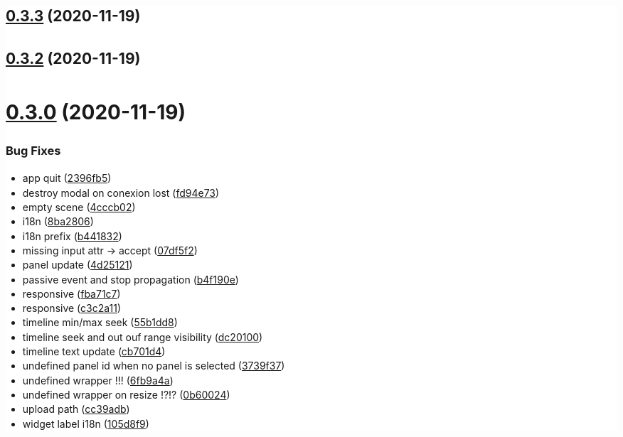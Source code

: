 

## [0.3.3](https://github.com/skarab42/marv/compare/v0.3.2...v0.3.3) (2020-11-19)



## [0.3.2](https://github.com/skarab42/marv/compare/v0.3.1...v0.3.2) (2020-11-19)



# [0.3.0](https://github.com/skarab42/marv/compare/b4f190ef7641c5260cf24de813d622a914a63809...v0.3.0) (2020-11-19)


### Bug Fixes

* app quit ([2396fb5](https://github.com/skarab42/marv/commit/2396fb5d0428124d196b437a00be36b8469c49a8))
* destroy modal on conexion lost ([fd94e73](https://github.com/skarab42/marv/commit/fd94e73e59b7a5801baf944847ab5b8bfb193c0c))
* empty scene ([4cccb02](https://github.com/skarab42/marv/commit/4cccb02098aaaf9938ad315dd6d42a944de0c78c))
* i18n ([8ba2806](https://github.com/skarab42/marv/commit/8ba280629110f0353c50d7d41691a4ca97fc7b60))
* i18n prefix ([b441832](https://github.com/skarab42/marv/commit/b441832fe8615741da722cdc264d577e6d99025d))
* missing input attr -> accept ([07df5f2](https://github.com/skarab42/marv/commit/07df5f25c71b79241f20fec8484074f700d79788))
* panel update ([4d25121](https://github.com/skarab42/marv/commit/4d25121521fe67a3b3a4b2aaf1ad9983976e6ea6))
* passive event and stop propagation ([b4f190e](https://github.com/skarab42/marv/commit/b4f190ef7641c5260cf24de813d622a914a63809))
* responsive ([fba71c7](https://github.com/skarab42/marv/commit/fba71c7820cba7a00fb8ec605e572e66763cd15c))
* responsive ([c3c2a11](https://github.com/skarab42/marv/commit/c3c2a1152b54429f7e97fee74c08c13637f64ad6))
* timeline min/max seek ([55b1dd8](https://github.com/skarab42/marv/commit/55b1dd8fb52665a6af6652d6055259fa3075d8b1))
* timeline seek and out ouf range visibility ([dc20100](https://github.com/skarab42/marv/commit/dc20100ae6e214c25f32223849fd2ff77cfa198d))
* timeline text update ([cb701d4](https://github.com/skarab42/marv/commit/cb701d45d35e64c0884b3f575f79553efa9c4320))
* undefined panel id when no panel is selected ([3739f37](https://github.com/skarab42/marv/commit/3739f374413fbe9f7f05e1e06b1e08ed2f373f42))
* undefined wrapper !!! ([6fb9a4a](https://github.com/skarab42/marv/commit/6fb9a4af04bb0988e223f5d319cb1fb23015265f))
* undefined wrapper on resize !?!? ([0b60024](https://github.com/skarab42/marv/commit/0b60024ce8edefddd89f788cda4661b284150283))
* upload path ([cc39adb](https://github.com/skarab42/marv/commit/cc39adba0b6e7152a49845c91a9de94858d940c3))
* widget label i18n ([105d8f9](https://github.com/skarab42/marv/commit/105d8f9249f4cade3c3c2dc22d348973ea574680))




